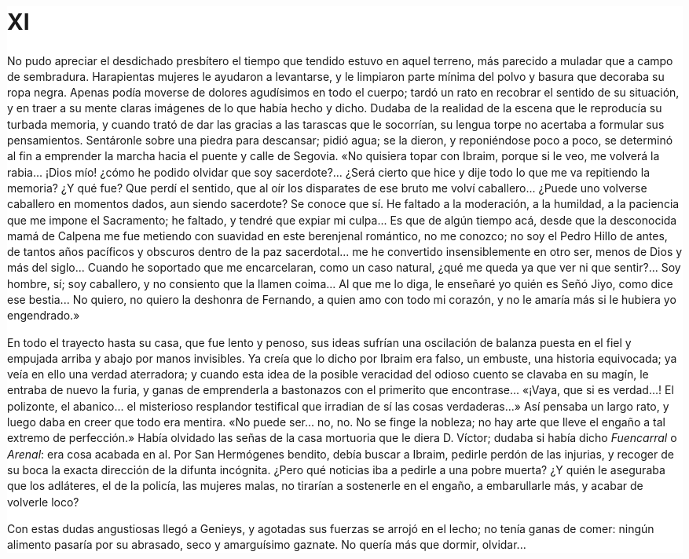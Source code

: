 # XI

No pudo apreciar el desdichado presbítero el tiempo que tendido estuvo en aquel
terreno, más parecido a muladar que a campo de sembradura. Harapientas mujeres
le ayudaron a levantarse, y le limpiaron parte mínima del polvo y basura que
decoraba su ropa negra. Apenas podía moverse de dolores agudísimos en todo el
cuerpo; tardó un rato en recobrar el sentido de su situación, y en traer a su
mente claras imágenes de lo que había hecho y dicho. Dudaba de la realidad de
la escena que le reproducía su turbada memoria, y cuando trató de dar las
gracias a las tarascas que le socorrían, su lengua torpe no acertaba a formular
sus pensamientos. Sentáronle sobre una piedra para descansar; pidió agua; se la
dieron, y reponiéndose poco a poco, se determinó al fin a emprender la marcha
hacia el puente y calle de Segovia. «No quisiera topar con Ibraim, porque si le
veo, me volverá la rabia... ¡Dios mío! ¿cómo he podido olvidar que soy
sacerdote?... ¿Será cierto que hice y dije todo lo que me va repitiendo la
memoria? ¿Y qué fue? Que perdí el sentido, que al oír los disparates de ese
bruto me volví caballero... ¿Puede uno volverse caballero en momentos dados,
aun siendo sacerdote? Se conoce que sí. He faltado a la moderación, a la
humildad, a la paciencia que me impone el Sacramento; he faltado, y tendré que
expiar mi culpa... Es que de algún tiempo acá, desde que la desconocida mamá de
Calpena me fue metiendo con suavidad en este berenjenal romántico, no me
conozco; no soy el Pedro Hillo de antes, de tantos años pacíficos y obscuros
dentro de la paz sacerdotal... me he convertido insensiblemente en otro ser,
menos de Dios y más del siglo... Cuando he soportado que me encarcelaran, como
un caso natural, ¿qué me queda ya que ver ni que sentir?... Soy hombre, sí; soy
caballero, y no consiento que la llamen coima... Al que me lo diga, le enseñaré
yo quién es Señó Jiyo, como dice ese bestia... No quiero, no quiero la deshonra
de Fernando, a quien amo con todo mi corazón, y no le amaría más si le hubiera
yo engendrado.»

En todo el trayecto hasta su casa, que fue lento y penoso, sus ideas sufrían
una oscilación de balanza puesta en el fiel y empujada arriba y abajo por manos
invisibles. Ya creía que lo dicho por Ibraim era falso, un embuste, una
historia equivocada; ya veía en ello una verdad aterradora; y cuando esta idea
de la posible veracidad del odioso cuento se clavaba en su magín, le entraba de
nuevo la furia, y ganas de emprenderla a bastonazos con el primerito que
encontrase... «¡Vaya, que si es verdad...! El polizonte, el abanico... el
misterioso resplandor testifical que irradian de sí las cosas verdaderas...»
Así pensaba un largo rato, y luego daba en creer que todo era mentira. «No
puede ser... no, no. No se finge la nobleza; no hay arte que lleve el engaño
a tal extremo de perfección.» Había olvidado las señas de la casa mortuoria que
le diera D. Víctor; dudaba si había dicho *Fuencarral* o *Arenal*: era cosa
acabada en al. Por San Hermógenes bendito, debía buscar a Ibraim, pedirle
perdón de las injurias, y recoger de su boca la exacta dirección de la difunta
incógnita. ¿Pero qué noticias iba a pedirle a una pobre muerta? ¿Y quién le
aseguraba que los adláteres, el de la policía, las mujeres malas, no tirarían
a sostenerle en el engaño, a embarullarle más, y acabar de volverle loco?

Con estas dudas angustiosas llegó a Genieys, y agotadas sus fuerzas se arrojó
en el lecho; no tenía ganas de comer: ningún alimento pasaría por su abrasado,
seco y amarguísimo gaznate. No quería más que dormir, olvidar...
